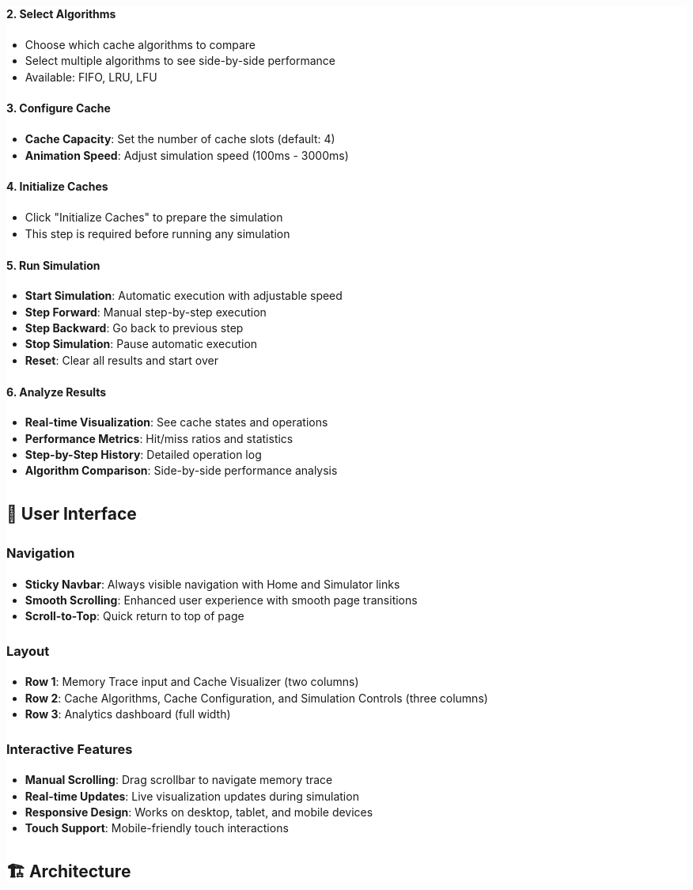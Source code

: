 #### 2. **Select Algorithms**

- Choose which cache algorithms to compare
- Select multiple algorithms to see side-by-side performance
- Available: FIFO, LRU, LFU

#### 3. **Configure Cache**

- **Cache Capacity**: Set the number of cache slots (default: 4)
- **Animation Speed**: Adjust simulation speed (100ms - 3000ms)

#### 4. **Initialize Caches**

- Click "Initialize Caches" to prepare the simulation
- This step is required before running any simulation

#### 5. **Run Simulation**

- **Start Simulation**: Automatic execution with adjustable speed
- **Step Forward**: Manual step-by-step execution
- **Step Backward**: Go back to previous step
- **Stop Simulation**: Pause automatic execution
- **Reset**: Clear all results and start over

#### 6. **Analyze Results**

- **Real-time Visualization**: See cache states and operations
- **Performance Metrics**: Hit/miss ratios and statistics
- **Step-by-Step History**: Detailed operation log
- **Algorithm Comparison**: Side-by-side performance analysis

## 🎨 User Interface

### Navigation

- **Sticky Navbar**: Always visible navigation with Home and Simulator links
- **Smooth Scrolling**: Enhanced user experience with smooth page transitions
- **Scroll-to-Top**: Quick return to top of page

### Layout

- **Row 1**: Memory Trace input and Cache Visualizer (two columns)
- **Row 2**: Cache Algorithms, Cache Configuration, and Simulation Controls (three columns)
- **Row 3**: Analytics dashboard (full width)

### Interactive Features

- **Manual Scrolling**: Drag scrollbar to navigate memory trace
- **Real-time Updates**: Live visualization updates during simulation
- **Responsive Design**: Works on desktop, tablet, and mobile devices
- **Touch Support**: Mobile-friendly touch interactions

## 🏗️ Architecture
